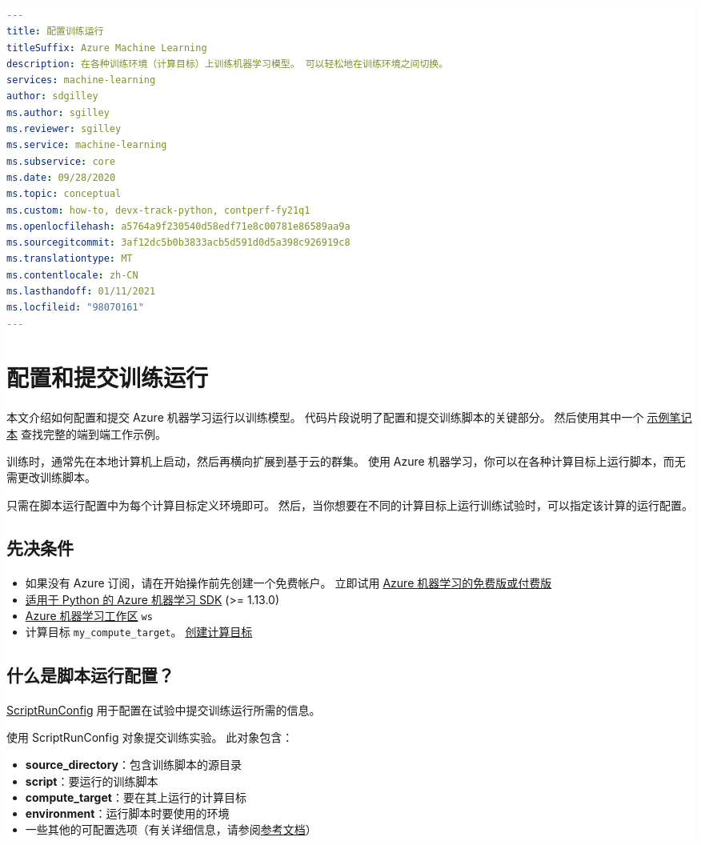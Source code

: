 ```yaml
---
title: 配置训练运行
titleSuffix: Azure Machine Learning
description: 在各种训练环境（计算目标）上训练机器学习模型。 可以轻松地在训练环境之间切换。
services: machine-learning
author: sdgilley
ms.author: sgilley
ms.reviewer: sgilley
ms.service: machine-learning
ms.subservice: core
ms.date: 09/28/2020
ms.topic: conceptual
ms.custom: how-to, devx-track-python, contperf-fy21q1
ms.openlocfilehash: a5764a9f230540d58edf71e8c00781e86589aa9a
ms.sourcegitcommit: 3af12dc5b0b3833acb5d591d0d5a398c926919c8
ms.translationtype: MT
ms.contentlocale: zh-CN
ms.lasthandoff: 01/11/2021
ms.locfileid: "98070161"
---
```

# <a name="configure-and-submit-training-runs"></a>配置和提交训练运行

本文介绍如何配置和提交 Azure 机器学习运行以训练模型。 代码片段说明了配置和提交训练脚本的关键部分。  然后使用其中一个 [示例笔记本](#notebooks) 查找完整的端到端工作示例。

训练时，通常先在本地计算机上启动，然后再横向扩展到基于云的群集。 使用 Azure 机器学习，你可以在各种计算目标上运行脚本，而无需更改训练脚本。

只需在脚本运行配置中为每个计算目标定义环境即可。  然后，当你想要在不同的计算目标上运行训练试验时，可以指定该计算的运行配置。

## <a name="prerequisites"></a>先决条件

* 如果没有 Azure 订阅，请在开始操作前先创建一个免费帐户。 立即试用 [Azure 机器学习的免费版或付费版](https://aka.ms/AMLFree)
* [适用于 Python 的 Azure 机器学习 SDK](/python/api/overview/azure/ml/install?preserve-view=true&view=azure-ml-py) (>= 1.13.0)
* [Azure 机器学习工作区](how-to-manage-workspace.md) `ws`
* 计算目标 `my_compute_target`。  [创建计算目标](how-to-create-attach-compute-studio.md) 

## <a name="whats-a-script-run-configuration"></a><a name="whats-a-run-configuration"></a>什么是脚本运行配置？
[ScriptRunConfig](/python/api/azureml-core/azureml.core.scriptrunconfig?preserve-view=true&view=azure-ml-py) 用于配置在试验中提交训练运行所需的信息。

使用 ScriptRunConfig 对象提交训练实验。  此对象包含：

* **source_directory**：包含训练脚本的源目录
* **script**：要运行的训练脚本
* **compute_target**：要在其上运行的计算目标
* **environment**：运行脚本时要使用的环境
* 一些其他的可配置选项（有关详细信息，请参阅[参考文档](/python/api/azureml-core/azureml.core.scriptrunconfig?preserve-view=true&view=azure-ml-py)）
